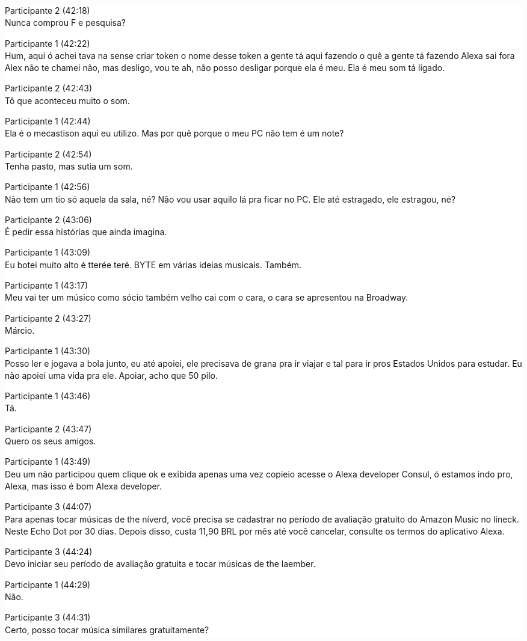 Participante 2 (42:18)  
Nunca comprou F e pesquisa?   
  
Participante 1 (42:22)  
Hum, aqui ó achei tava na sense criar token o nome desse token a gente tá aqui fazendo o quê a gente tá fazendo Alexa sai fora Alex não te chamei não, mas desligo, vou te ah, não posso desligar porque ela é meu. Ela é meu som tá ligado.   
  
Participante 2 (42:43)  
Tô que aconteceu muito o som.   
  
Participante 1 (42:44)  
Ela é o mecastison aqui eu utilizo. Mas por quê porque o meu PC não tem é um note?   
  
Participante 2 (42:54)  
Tenha pasto, mas sutia um som.   
  
Participante 1 (42:56)  
Não tem um tio só aquela da sala, né? Não vou usar aquilo lá pra ficar no PC. Ele até estragado, ele estragou, né?   
  
Participante 2 (43:06)  
É pedir essa histórias que ainda imagina.   
  
Participante 1 (43:09)  
Eu botei muito alto é tterée teré. BYTE em várias ideias musicais. Também.   
  
Participante 1 (43:17)  
Meu vai ter um músico como sócio também velho cai com o cara, o cara se apresentou na Broadway.   
  
Participante 2 (43:27)  
Márcio.   
  
Participante 1 (43:30)  
Posso ler e jogava a bola junto, eu até apoiei, ele precisava de grana pra ir viajar e tal para ir pros Estados Unidos para estudar. Eu não apoiei uma vida pra ele. Apoiar, acho que 50 pilo.   
  
Participante 1 (43:46)  
Tá.   
  
Participante 2 (43:47)  
Quero os seus amigos.   
  
Participante 1 (43:49)  
Deu um não participou quem clique ok e exibida apenas uma vez copieio acesse o Alexa developer Consul, ó estamos indo pro, Alexa, mas isso é bom Alexa developer.   
  
Participante 3 (44:07)  
Para apenas tocar músicas de the níverd, você precisa se cadastrar no período de avaliação gratuito do Amazon Music no lineck. Neste Echo Dot por 30 dias. Depois disso, custa 11,90 BRL por mês até você cancelar, consulte os termos do aplicativo Alexa.   
  
Participante 3 (44:24)  
Devo iniciar seu período de avaliação gratuita e tocar músicas de the laember.   
  
Participante 1 (44:29)  
Não.   
  
Participante 3 (44:31)  
Certo, posso tocar música similares gratuitamente?   
  
